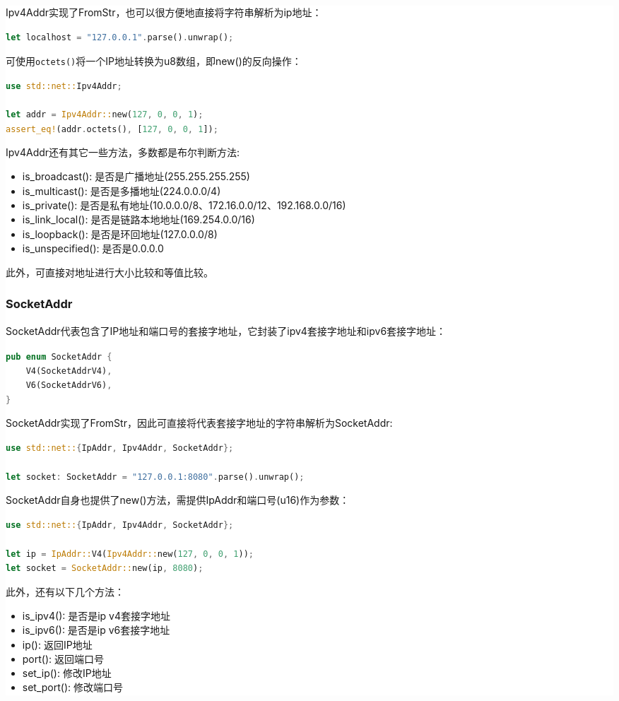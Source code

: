 Ipv4Addr实现了FromStr，也可以很方便地直接将字符串解析为ip地址：
```rust
let localhost = "127.0.0.1".parse().unwrap();
```

可使用`octets()`将一个IP地址转换为u8数组，即new()的反向操作：

```rust
use std::net::Ipv4Addr;

let addr = Ipv4Addr::new(127, 0, 0, 1);
assert_eq!(addr.octets(), [127, 0, 0, 1]);
```

Ipv4Addr还有其它一些方法，多数都是布尔判断方法:  
- is_broadcast(): 是否是广播地址(255.255.255.255)  
- is_multicast(): 是否是多播地址(224.0.0.0/4)  
- is_private(): 是否是私有地址(10.0.0.0/8、172.16.0.0/12、192.168.0.0/16)  
- is_link_local(): 是否是链路本地地址(169.254.0.0/16)  
- is_loopback(): 是否是环回地址(127.0.0.0/8)
- is_unspecified(): 是否是0.0.0.0

此外，可直接对地址进行大小比较和等值比较。

### SocketAddr

SocketAddr代表包含了IP地址和端口号的套接字地址，它封装了ipv4套接字地址和ipv6套接字地址：

```rust
pub enum SocketAddr {
    V4(SocketAddrV4),
    V6(SocketAddrV6),
}
```

SocketAddr实现了FromStr，因此可直接将代表套接字地址的字符串解析为SocketAddr:
```rust
use std::net::{IpAddr, Ipv4Addr, SocketAddr};

let socket: SocketAddr = "127.0.0.1:8080".parse().unwrap();
```

SocketAddr自身也提供了new()方法，需提供IpAddr和端口号(u16)作为参数：
```rust
use std::net::{IpAddr, Ipv4Addr, SocketAddr};

let ip = IpAddr::V4(Ipv4Addr::new(127, 0, 0, 1));
let socket = SocketAddr::new(ip, 8080);
```

此外，还有以下几个方法：  
- is_ipv4(): 是否是ip v4套接字地址  
- is_ipv6(): 是否是ip v6套接字地址  
- ip(): 返回IP地址  
- port(): 返回端口号  
- set_ip(): 修改IP地址  
- set_port(): 修改端口号  

